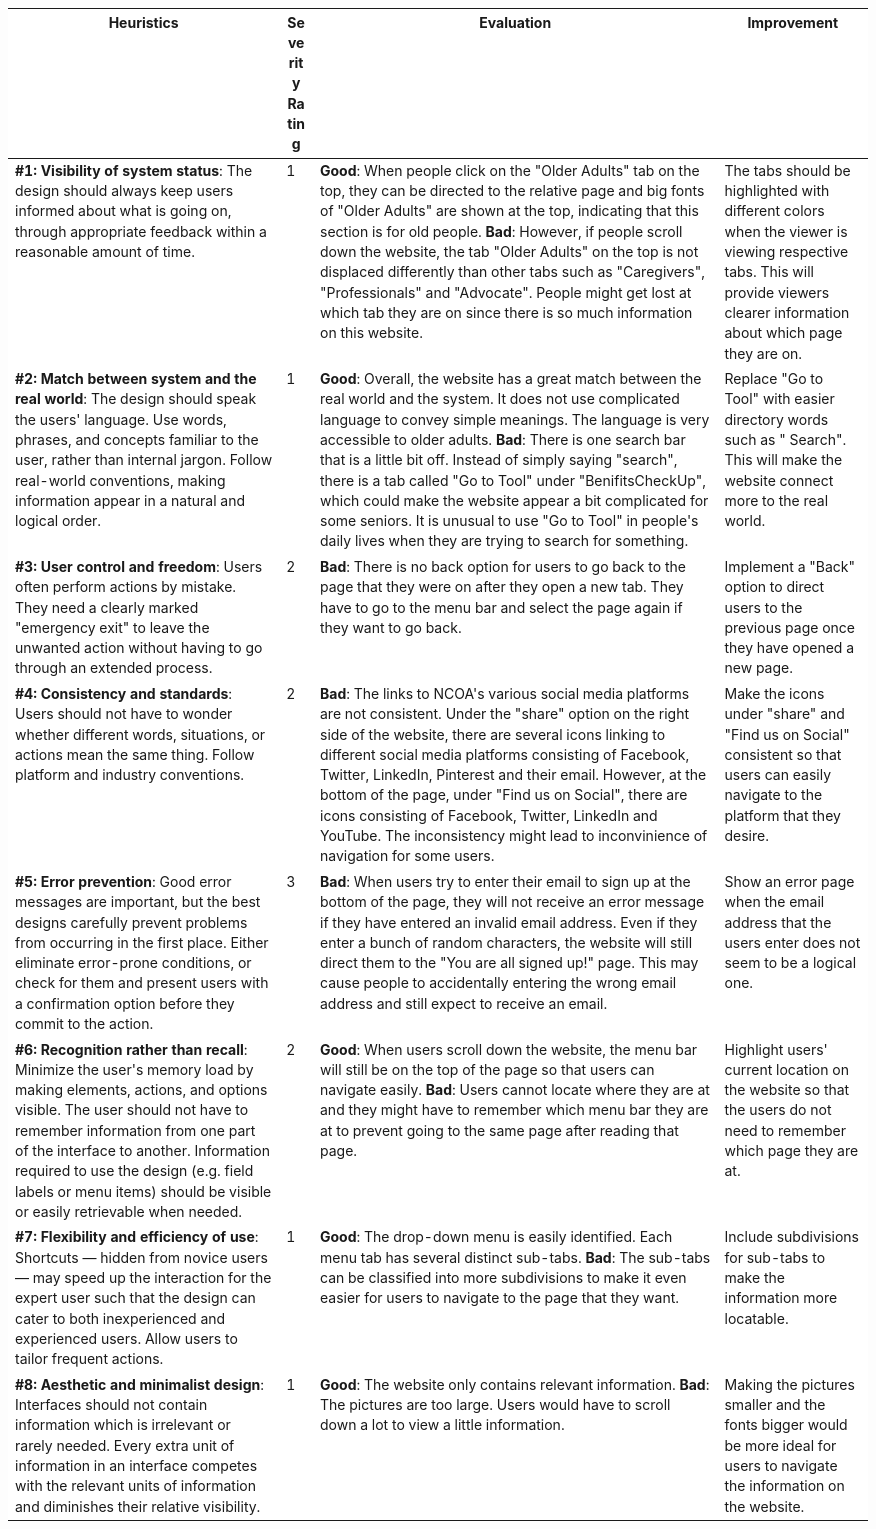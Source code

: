 | Heuristics | Severity Rating | Evaluation | Improvement |
| ---------- | --------------- | ---------- | ----------- |
| **#1: Visibility of system status**: The design should always keep users informed about what is going on, through appropriate feedback within a reasonable amount of time. | 1 | **Good**: When people click on the "Older Adults" tab on the top, they can be directed to the relative page and big fonts of "Older Adults" are shown at the top, indicating that this section is for old people. **Bad**: However, if people scroll down the website, the tab "Older Adults" on the top is not displaced differently than other tabs such as "Caregivers", "Professionals" and "Advocate". People might get lost at which tab they are on since there is so much information on this website. | The tabs should be highlighted with different colors when the viewer is viewing respective tabs. This will provide viewers clearer information about which page they are on. |
| **#2: Match between system and the real world**: The design should speak the users' language. Use words, phrases, and concepts familiar to the user, rather than internal jargon. Follow real-world conventions, making information appear in a natural and logical order. | 1 | **Good**: Overall, the website has a great match between the real world and the system. It does not use complicated language to convey simple meanings. The language is very accessible to older adults. **Bad**: There is one search bar that is a little bit off. Instead of simply saying "search", there is a tab called "Go to Tool" under "BenifitsCheckUp", which could make the website appear a bit complicated for some seniors. It is unusual to use "Go to Tool" in people's daily lives when they are trying to search for something. | Replace "Go to Tool" with easier directory words such as " Search". This will make the website connect more to the real world.  |
| **#3: User control and freedom**: Users often perform actions by mistake. They need a clearly marked "emergency exit" to leave the unwanted action without having to go through an extended process. | 2 | **Bad**: There is no back option for users to go back to the page that they were on after they open a new tab. They have to go to the menu bar and select the page again if they want to go back. | Implement a "Back" option to direct users to the previous page once they have opened a new page. |
| **#4: Consistency and standards**: Users should not have to wonder whether different words, situations, or actions mean the same thing. Follow platform and industry conventions. | 2 | **Bad**: The links to NCOA's various social media platforms are not consistent. Under the "share" option on the right side of the website, there are several icons linking to different social media platforms consisting of Facebook, Twitter, LinkedIn, Pinterest and their email. However, at the bottom of the page, under "Find us on Social", there are icons consisting of Facebook, Twitter, LinkedIn and YouTube. The inconsistency might lead to inconvinience of navigation for some users. | Make the icons under "share" and "Find us on Social" consistent so that users can easily navigate to the platform that they desire. |
| **#5: Error prevention**: Good error messages are important, but the best designs carefully prevent problems from occurring in the first place. Either eliminate error-prone conditions, or check for them and present users with a confirmation option before they commit to the action. | 3 | **Bad**: When users try to enter their email to sign up at the bottom of the page, they will not receive an error message if they have entered an invalid email address. Even if they enter a bunch of random characters, the website will still direct them to the "You are all signed up!" page. This may cause people to accidentally entering the wrong email address and still expect to receive an email. | Show an error page when the email address that the users enter does not seem to be a logical one.  |
| **#6: Recognition rather than recall**: Minimize the user's memory load by making elements, actions, and options visible. The user should not have to remember information from one part of the interface to another. Information required to use the design (e.g. field labels or menu items) should be visible or easily retrievable when needed. | 2 | **Good**: When users scroll down the website, the menu bar will still be on the top of the page so that users can navigate easily. **Bad**: Users cannot locate where they are at and they might have to remember which menu bar they are at to prevent going to the same page after reading that page. | Highlight users' current location on the website so that the users do not need to remember which page they are at. |
| **#7: Flexibility and efficiency of use**: Shortcuts — hidden from novice users — may speed up the interaction for the expert user such that the design can cater to both inexperienced and experienced users. Allow users to tailor frequent actions. | 1 | **Good**: The drop-down menu is easily identified. Each menu tab has several distinct sub-tabs. **Bad**: The sub-tabs can be classified into more subdivisions to make it even easier for users to navigate to the page that they want. | Include subdivisions for sub-tabs to make the information more locatable. |
| **#8: Aesthetic and minimalist design**: Interfaces should not contain information which is irrelevant or rarely needed. Every extra unit of information in an interface competes with the relevant units of information and diminishes their relative visibility. | 1 |**Good**: The website only contains relevant information. **Bad**: The pictures are too large. Users would have to scroll down a lot to view a little information. | Making the pictures smaller and the fonts bigger would be more ideal for users to navigate the information on the website. |